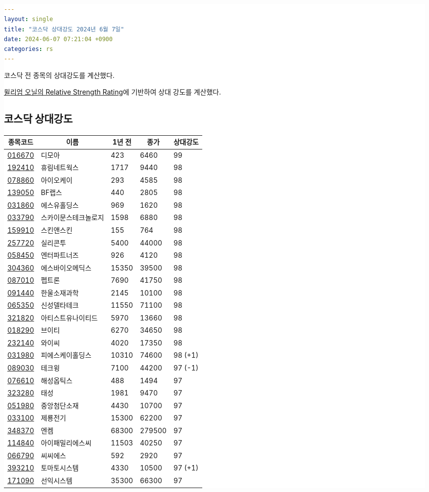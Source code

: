 ```yaml
---
layout: single
title: "코스닥 상대강도 2024년 6월 7일"
date: 2024-06-07 07:21:04 +0900
categories: rs
---
```

코스닥 전 종목의 상대강도를 계산했다.

[윌리엄 오닐의 Relative Strength Rating](https://www.williamoneil.com/proprietary-ratings-and-rankings/)에 기반하여 상대 강도를 계산했다.

## 코스닥 상대강도

|종목코드|이름|1년 전|종가|상대강도|
|------|---|-----|--|------|
|[016670](https://finance.daum.net/quotes/A016670)|디모아|423|6460|99 |
|[192410](https://finance.daum.net/quotes/A192410)|휴림네트웍스|1717|9440|98 |
|[078860](https://finance.daum.net/quotes/A078860)|아이오케이|293|4585|98 |
|[139050](https://finance.daum.net/quotes/A139050)|BF랩스|440|2805|98 |
|[031860](https://finance.daum.net/quotes/A031860)|에스유홀딩스|969|1620|98 |
|[033790](https://finance.daum.net/quotes/A033790)|스카이문스테크놀로지|1598|6880|98 |
|[159910](https://finance.daum.net/quotes/A159910)|스킨앤스킨|155|764|98 |
|[257720](https://finance.daum.net/quotes/A257720)|실리콘투|5400|44000|98 |
|[058450](https://finance.daum.net/quotes/A058450)|엔터파트너즈|926|4120|98 |
|[304360](https://finance.daum.net/quotes/A304360)|에스바이오메딕스|15350|39500|98 |
|[087010](https://finance.daum.net/quotes/A087010)|펩트론|7690|41750|98 |
|[091440](https://finance.daum.net/quotes/A091440)|한울소재과학|2145|10100|98 |
|[065350](https://finance.daum.net/quotes/A065350)|신성델타테크|11550|71100|98 |
|[321820](https://finance.daum.net/quotes/A321820)|아티스트유나이티드|5970|13660|98 |
|[018290](https://finance.daum.net/quotes/A018290)|브이티|6270|34650|98 |
|[232140](https://finance.daum.net/quotes/A232140)|와이씨|4020|17350|98 |
|[031980](https://finance.daum.net/quotes/A031980)|피에스케이홀딩스|10310|74600|98 (+1)|
|[089030](https://finance.daum.net/quotes/A089030)|테크윙|7100|44200|97 (-1)|
|[076610](https://finance.daum.net/quotes/A076610)|해성옵틱스|488|1494|97 |
|[323280](https://finance.daum.net/quotes/A323280)|태성|1981|9470|97 |
|[051980](https://finance.daum.net/quotes/A051980)|중앙첨단소재|4430|10700|97 |
|[033100](https://finance.daum.net/quotes/A033100)|제룡전기|15300|62200|97 |
|[348370](https://finance.daum.net/quotes/A348370)|엔켐|68300|279500|97 |
|[114840](https://finance.daum.net/quotes/A114840)|아이패밀리에스씨|11503|40250|97 |
|[066790](https://finance.daum.net/quotes/A066790)|씨씨에스|592|2920|97 |
|[393210](https://finance.daum.net/quotes/A393210)|토마토시스템|4330|10500|97 (+1)|
|[171090](https://finance.daum.net/quotes/A171090)|선익시스템|35300|66300|97 |